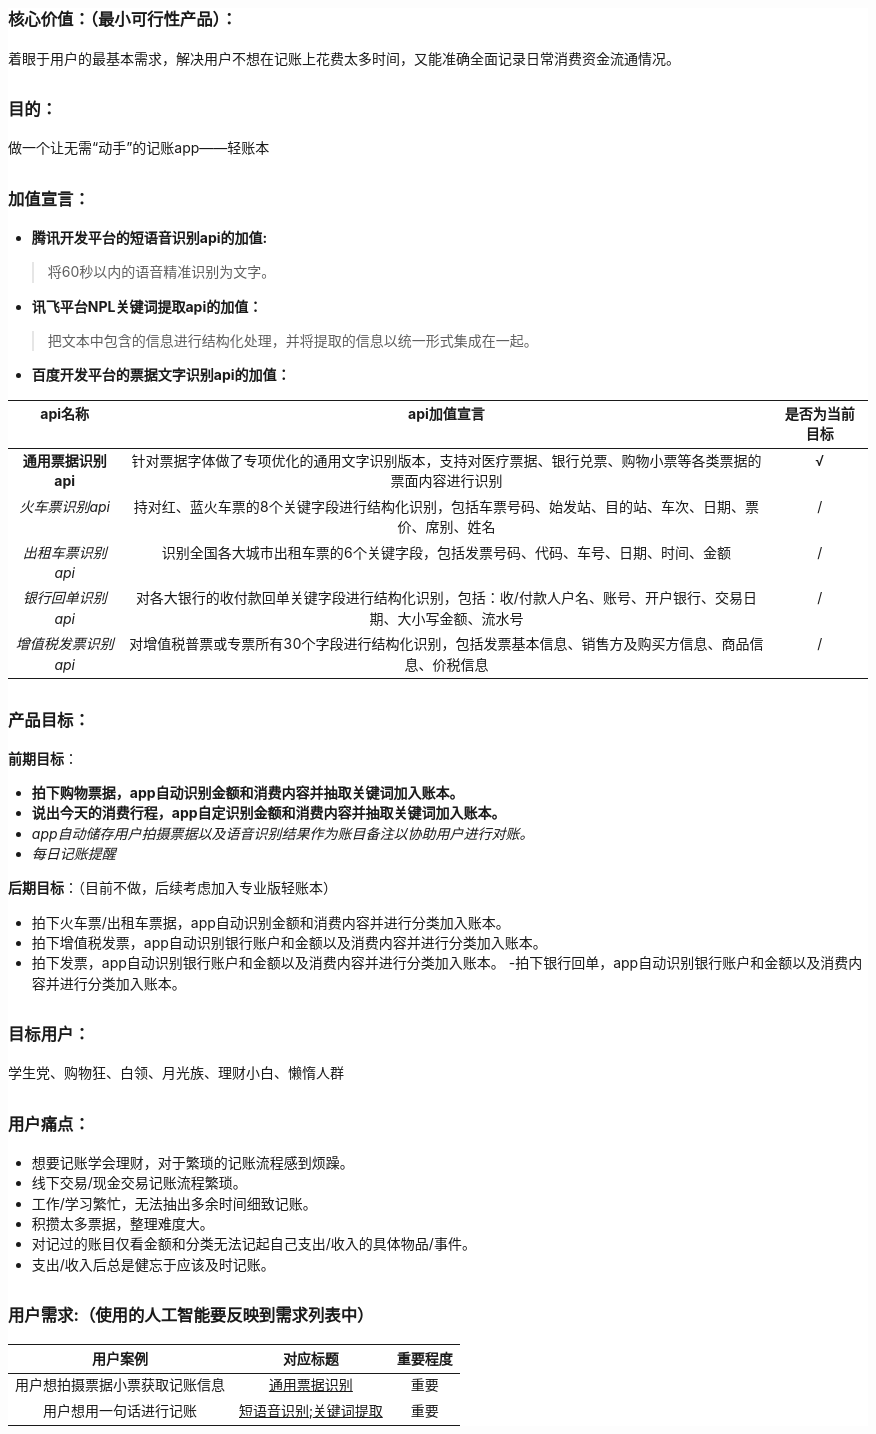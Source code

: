 ##  <h3 id="chapter3">核心价值：（最小可行性产品）： </h3>
着眼于用户的最基本需求，解决用户不想在记账上花费太多时间，又能准确全面记录日常消费资金流通情况。

##  <h3 id="chapter4">目的：</h3>
做一个让无需“动手”的记账app——轻账本

##  <h3 id="chapter5">加值宣言：</h3>
- **腾讯开发平台的短语音识别api的加值:**
> 将60秒以内的语音精准识别为文字。
- **讯飞平台NPL关键词提取api的加值：**
> 把文本中包含的信息进行结构化处理，并将提取的信息以统一形式集成在一起。
- **百度开发平台的票据文字识别api的加值：**

|api名称|api加值宣言|是否为当前目标|
|:---:|:---:|:---:|
|**通用票据识别api**|针对票据字体做了专项优化的通用文字识别版本，支持对医疗票据、银行兑票、购物小票等各类票据的票面内容进行识别|√|
|*火车票识别api*|持对红、蓝火车票的8个关键字段进行结构化识别，包括车票号码、始发站、目的站、车次、日期、票价、席别、姓名|/|
|*出租车票识别api*|识别全国各大城市出租车票的6个关键字段，包括发票号码、代码、车号、日期、时间、金额|/|
| *银行回单识别api*|对各大银行的收付款回单关键字段进行结构化识别，包括：收/付款人户名、账号、开户银行、交易日期、大小写金额、流水号|/|
|*增值税发票识别api*|对增值税普票或专票所有30个字段进行结构化识别，包括发票基本信息、销售方及购买方信息、商品信息、价税信息|/|

##  <h3 id="chapter6">产品目标：</h3>
**前期目标**：
- **拍下购物票据，app自动识别金额和消费内容并抽取关键词加入账本。**
- **说出今天的消费行程，app自定识别金额和消费内容并抽取关键词加入账本。**
- *app自动储存用户拍摄票据以及语音识别结果作为账目备注以协助用户进行对账。*
- *每日记账提醒*

**后期目标**：（目前不做，后续考虑加入专业版轻账本）
- 拍下火车票/出租车票据，app自动识别金额和消费内容并进行分类加入账本。
- 拍下增值税发票，app自动识别银行账户和金额以及消费内容并进行分类加入账本。
- 拍下发票，app自动识别银行账户和金额以及消费内容并进行分类加入账本。
-拍下银行回单，app自动识别银行账户和金额以及消费内容并进行分类加入账本。

##  <h3 id="chapter7">目标用户：</h3>
学生党、购物狂、白领、月光族、理财小白、懒惰人群
##  <h3 id="chapter10">用户痛点：</h3>
- 想要记账学会理财，对于繁琐的记账流程感到烦躁。
- 线下交易/现金交易记账流程繁琐。
- 工作/学习繁忙，无法抽出多余时间细致记账。
- 积攒太多票据，整理难度大。
- 对记过的账目仅看金额和分类无法记起自己支出/收入的具体物品/事件。
- 支出/收入后总是健忘于应该及时记账。
##  <h3 id="chapter8">用户需求:（使用的人工智能要反映到需求列表中）</h3>
| 用户案例	| 对应标题	| 重要程度 |
| :--: | :--: | :--: |
| 用户想拍摄票据小票获取记账信息	|[通用票据识别](https://ai.baidu.com/tech/ocr_receipts/receipt) 	| 重要 |
| 用户想用一句话进行记账	|[短语音识别](https://ai.baidu.com/tech/speech/asr);[关键词提取](https://www.xfyun.cn/services/keyword-extraction)| 重要 |
